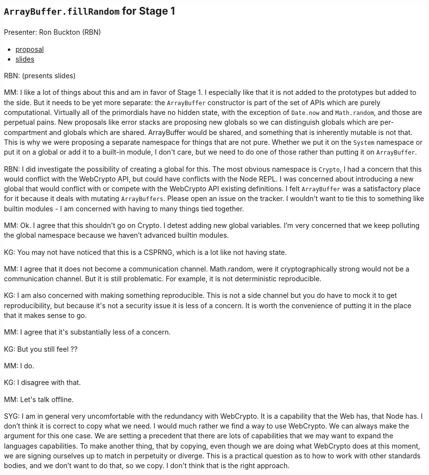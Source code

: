 
## `ArrayBuffer.fillRandom` for Stage 1

Presenter: Ron Buckton (RBN)


- [proposal](https://github.com/rbuckton/proposal-arraybuffer-fillrandom)
- [slides](https://1drv.ms/p/s!AjgWTO11Fk-TkeB85XK3cCAu49gunA?e=Ksabft)

RBN: (presents slides)

MM: I like a lot of things about this and am in favor of Stage 1. I especially like that it is not added to the prototypes but added to the side. But it needs to be yet more separate: the `ArrayBuffer` constructor is part of the set of APIs which are purely computational. Virtually all of the primordials have no hidden state, with the exception of `Date.now` and `Math.random`, and those are perpetual pains. New proposals like error stacks are proposing new globals so we can distinguish globals which are per-compartment and globals which are shared. ArrayBuffer would be shared, and something that is inherently mutable is not that. This is why we were proposing a separate namespace for things that are not pure. Whether we put it on the `System` namespace or put it on a global or add it to a built-in module, I don't care, but we need to do one of those rather than putting it on `ArrayBuffer`.

RBN: I did investigate the possibility of creating a global for this. The most obvious namespace is `Crypto`, I had a concern that this would conflict with the WebCrypto API, but could have conflicts with the Node REPL. I was concerned about introducing a new global that would conflict with or compete with the WebCrypto API existing definitions. I felt `ArrayBuffer` was a satisfactory place for it because it deals with mutating `ArrayBuffers`. Please open an issue on the tracker. I wouldn't want to tie this to something like builtin modules - I am concerned with having to many things tied together.

MM: Ok.  I agree that this shouldn't go on Crypto.  I detest adding new global variables. I’m very concerned that we keep polluting the global namespace because we haven’t advanced builtin modules.

KG: You may not have noticed that this is a CSPRNG, which is a lot like not having state.

MM: I agree that it does not become a communication channel. Math.random, were it cryptographically strong would not be a communication channel. But it is still problematic. For example, it is not deterministic reproducible.

KG: I am also concerned with making something reproducible. This is not a side channel but you do have to mock it to get reproducibility, but because it's not a security issue it is less of a concern. It is worth the convenience of putting it in the place that it makes sense to go.

MM: I agree that it's substantially less of a concern.

KG: But you still feel ??

MM: I do.

KG: I disagree with that.

MM: Let's talk offline.

SYG: I am in general very uncomfortable with the redundancy with WebCrypto. It is a capability that the Web has, that Node has. I don’t think it is correct to copy what we need. I would much rather we find a way to use WebCrypto. We can always make the argument for this one case. We are setting a precedent that there are lots of capabilities that we may want to expand the languages capabilities. To make another thing, that by copying, even though we are doing what WebCrypto does at this moment, we are signing ourselves up to match in perpetuity or diverge. This is a practical question as to how to work with other standards bodies, and we don’t want to do that, so we copy. I don't think that is the right approach.
